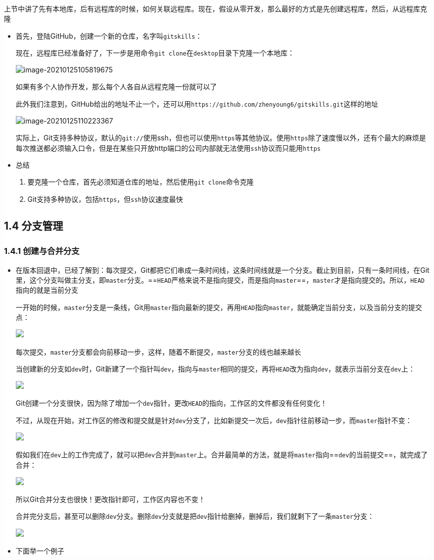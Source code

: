 上节中讲了先有本地库，后有远程库的时候，如何关联远程库。现在，假设从零开发，那么最好的方式是先创建远程库，然后，从远程库克隆

- 首先，登陆GitHub，创建一个新的仓库，名字叫`gitskills`：

  现在，远程库已经准备好了，下一步是用命令`git clone`在`desktop`目录下克隆一个本地库：

  ![image-20210125105819675](https://pic-blogs.oss-cn-beijing.aliyuncs.com/img/1.png)

  如果有多个人协作开发，那么每个人各自从远程克隆一份就可以了

  此外我们注意到，GitHub给出的地址不止一个，还可以用`https://github.com/zhenyoung6/gitskills.git`这样的地址

  ![image-20210125110223367](https://pic-blogs.oss-cn-beijing.aliyuncs.com/img/2.png)

  实际上，Git支持多种协议，默认的`git://`使用ssh，但也可以使用`https`等其他协议。使用`https`除了速度慢以外，还有个最大的麻烦是每次推送都必须输入口令，但是在某些只开放http端口的公司内部就无法使用`ssh`协议而只能用`https`

- 总结

  1. 要克隆一个仓库，首先必须知道仓库的地址，然后使用`git clone`命令克隆

  2. Git支持多种协议，包括`https`，但`ssh`协议速度最快

## 1.4 分支管理

### 1.4.1 创建与合并分支

- 在版本回退中，已经了解到：每次提交，Git都把它们串成一条时间线，这条时间线就是一个分支。截止到目前，只有一条时间线，在Git里，这个分支叫做主分支，即`master`分支。==`HEAD`严格来说不是指向提交，而是指向`master`==，`master`才是指向提交的。所以，`HEAD`指向的就是当前分支

  一开始的时候，`master`分支是一条线，Git用`master`指向最新的提交，再用`HEAD`指向`master`，就能确定当前分支，以及当前分支的提交点：

  <img src = "https://pic-blogs.oss-cn-beijing.aliyuncs.com/img/3.png">

  每次提交，`master`分支都会向前移动一步，这样，随着不断提交，`master`分支的线也越来越长

  当创建新的分支如`dev`时，Git新建了一个指针叫`dev`，指向与`master`相同的提交，再将`HEAD`改为指向`dev`，就表示当前分支在`dev`上：

  <img src = "https://pic-blogs.oss-cn-beijing.aliyuncs.com/img/image-20210125104059199.png">

  Git创建一个分支很快，因为除了增加一个`dev`指针，更改`HEAD`的指向，工作区的文件都没有任何变化！

  不过，从现在开始，对工作区的修改和提交就是针对`dev`分支了，比如新提交一次后，`dev`指针往前移动一步，而`master`指针不变：

  <img src = "https://pic-blogs.oss-cn-beijing.aliyuncs.com/img/5.png">

  假如我们在`dev`上的工作完成了，就可以把`dev`合并到`master`上。合并最简单的方法，就是将`master`指向==`dev`的当前提交==，就完成了合并：

  <img src = "https://pic-blogs.oss-cn-beijing.aliyuncs.com/img/4.png">

  所以Git合并分支也很快！更改指针即可，工作区内容也不变！

  合并完分支后，甚至可以删除`dev`分支。删除`dev`分支就是把`dev`指针给删掉，删掉后，我们就剩下了一条`master`分支：

  <img src = "https://pic-blogs.oss-cn-beijing.aliyuncs.com/img/image-20210125110223367.png">

- 下面举一个例子

